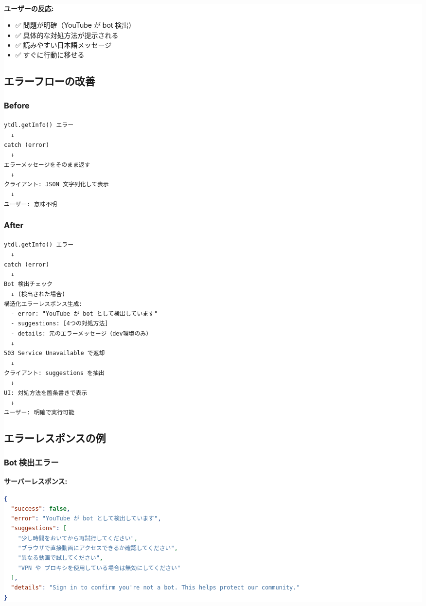 **ユーザーの反応:**
- ✅ 問題が明確（YouTube が bot 検出）
- ✅ 具体的な対処方法が提示される
- ✅ 読みやすい日本語メッセージ
- ✅ すぐに行動に移せる

## エラーフローの改善

### Before

```
ytdl.getInfo() エラー
  ↓
catch (error)
  ↓
エラーメッセージをそのまま返す
  ↓
クライアント: JSON 文字列化して表示
  ↓
ユーザー: 意味不明
```

### After

```
ytdl.getInfo() エラー
  ↓
catch (error)
  ↓
Bot 検出チェック
  ↓ (検出された場合)
構造化エラーレスポンス生成:
  - error: "YouTube が bot として検出しています"
  - suggestions: [4つの対処方法]
  - details: 元のエラーメッセージ（dev環境のみ）
  ↓
503 Service Unavailable で返却
  ↓
クライアント: suggestions を抽出
  ↓
UI: 対処方法を箇条書きで表示
  ↓
ユーザー: 明確で実行可能
```

## エラーレスポンスの例

### Bot 検出エラー

**サーバーレスポンス:**
```json
{
  "success": false,
  "error": "YouTube が bot として検出しています",
  "suggestions": [
    "少し時間をおいてから再試行してください",
    "ブラウザで直接動画にアクセスできるか確認してください",
    "異なる動画で試してください",
    "VPN や プロキシを使用している場合は無効にしてください"
  ],
  "details": "Sign in to confirm you're not a bot. This helps protect our community."
}
```
